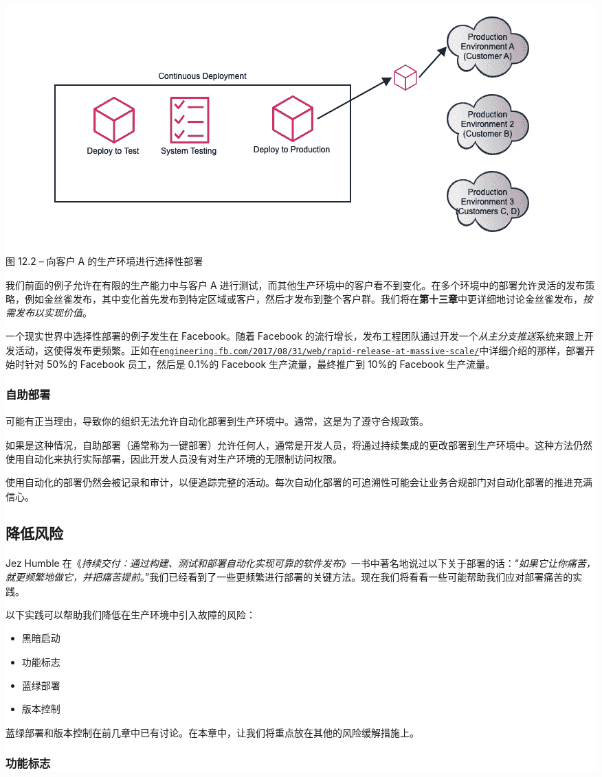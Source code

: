 ![图 12.2 – 向客户 A 的生产环境进行选择性部署](img/B18756_12_02.jpg)

图 12.2 – 向客户 A 的生产环境进行选择性部署

我们前面的例子允许在有限的生产能力中与客户 A 进行测试，而其他生产环境中的客户看不到变化。在多个环境中的部署允许灵活的发布策略，例如金丝雀发布，其中变化首先发布到特定区域或客户，然后才发布到整个客户群。我们将在**第十三章**中更详细地讨论金丝雀发布，*按需发布以实现价值*。

一个现实世界中选择性部署的例子发生在 Facebook。随着 Facebook 的流行增长，发布工程团队通过开发一个*从主分支推送*系统来跟上开发活动，这使得发布更频繁。正如在[`engineering.fb.com/2017/08/31/web/rapid-release-at-massive-scale/`](https://engineering.fb.com/2017/08/31/web/rapid-release-at-massive-scale/)中详细介绍的那样，部署开始时针对 50%的 Facebook 员工，然后是 0.1%的 Facebook 生产流量，最终推广到 10%的 Facebook 生产流量。

### 自助部署

可能有正当理由，导致你的组织无法允许自动化部署到生产环境中。通常，这是为了遵守合规政策。

如果是这种情况，自助部署（通常称为一键部署）允许任何人，通常是开发人员，将通过持续集成的更改部署到生产环境中。这种方法仍然使用自动化来执行实际部署，因此开发人员没有对生产环境的无限制访问权限。

使用自动化的部署仍然会被记录和审计，以便追踪完整的活动。每次自动化部署的可追溯性可能会让业务合规部门对自动化部署的推进充满信心。

## 降低风险

Jez Humble 在《*持续交付：通过构建、测试和部署自动化实现可靠的软件发布*》一书中著名地说过以下关于部署的话：“*如果它让你痛苦，就更频繁地做它，并把痛苦提前*。”我们已经看到了一些更频繁进行部署的关键方法。现在我们将看看一些可能帮助我们应对部署痛苦的实践。

以下实践可以帮助我们降低在生产环境中引入故障的风险：

+   黑暗启动

+   功能标志

+   蓝绿部署

+   版本控制

蓝绿部署和版本控制在前几章中已有讨论。在本章中，让我们将重点放在其他的风险缓解措施上。

### 功能标志
